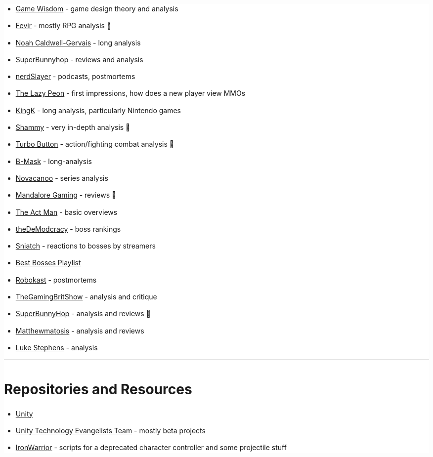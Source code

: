 - [Game Wisdom](https://www.youtube.com/channel/UCJPQyAGAbIcXZXfM01oOPOA/featured) - game design theory and analysis

- [Fevir](https://www.youtube.com/channel/UCHWRzq45vbfzPagu3AuzwGQ) - mostly RPG analysis :round_pushpin:

- [Noah Caldwell-Gervais](https://www.youtube.com/user/broadcaststsatic/videos) - long analysis

- [SuperBunnyhop](https://www.youtube.com/channel/UCWqr2tH3dPshNhPjV5h1xRw) - reviews and analysis

- [nerdSlayer](https://www.youtube.com/channel/UCiwFcYaaqDSkzaA0CipV2BA) - podcasts, postmortems

- [The Lazy Peon](https://www.youtube.com/user/ALazyPeon/videos) - first impressions, how does a new player view MMOs

- [KingK](https://www.youtube.com/channel/UC18YhnNvyrU2kTwCyj9p5ag) - long analysis, particularly Nintendo games

- [Shammy](https://www.youtube.com/channel/UCPhVxopWpXWy-qHMXRVPLEQ) - very in-depth analysis :round_pushpin:

- [Turbo Button](https://www.youtube.com/user/KuribosMask) - action/fighting combat analysis :round_pushpin:

- [B-Mask](https://www.youtube.com/user/Crashortsofevil/videos) - long-analysis

- [Novacanoo](https://www.youtube.com/channel/UC7vOjKF8-TGVimB572cMuDA/videos) - series analysis

- [Mandalore Gaming](https://www.youtube.com/user/MandaloreGaming/videos) - reviews :round_pushpin:

- [The Act Man](https://www.youtube.com/channel/UC7WDD6yHgzdqijHluCi1z-Q) - basic overviews

- [theDeModcracy](https://www.youtube.com/channel/UCtcUKdcAXfVCo5YlgBMkfjA/videos) - boss rankings 

- [Sniatch](https://www.youtube.com/channel/UC7FCMYUoA5Hw72MLXJDwiRw/featured) - reactions to bosses by streamers

- [Best Bosses Playlist](https://www.youtube.com/watch?v=bADDxtyyqKo&start_radio=1&list=RDQMkSDHPRDwhe4)

- [Robokast](https://www.youtube.com/user/robokastgaming/videos) - postmortems

- [TheGamingBritShow](https://www.youtube.com/user/TheGamingBritShow/videos) - analysis and critique

- [SuperBunnyHop](https://www.youtube.com/user/bunnyhopshow/videos) - analysis and reviews :round_pushpin:

- [Matthewmatosis](https://www.youtube.com/channel/UCb_sF2m3-2azOqeNEdMwQPw) - analysis and reviews

- [Luke Stephens](https://www.youtube.com/channel/UCe4_UPAmhz2sqorGbF8oZHA) - analysis
____________________________

# Repositories and Resources

- [Unity](https://github.com/Unity-Technologies)

- [Unity Technology Evangelists Team](https://github.com/UnityTechnologies) - mostly beta projects

- [IronWarrior](https://github.com/IronWarrior?tab=overview&from=2018-09-01&to=2018-09-30) - scripts for a deprecated character controller and some projectile stuff
